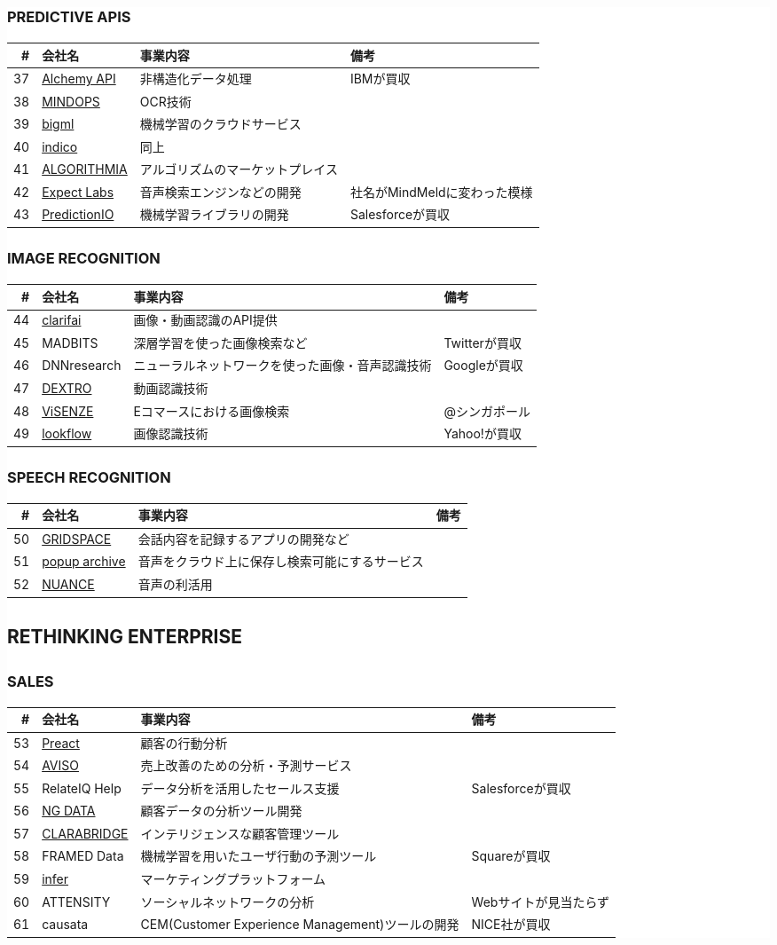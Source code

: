 ### PREDICTIVE APIS

|#|会社名|事業内容|備考|
|--:|:--|:--|:--|
|37|[Alchemy API](http://www.alchemyapi.com/)|非構造化データ処理|IBMが買収|
|38|[MINDOPS](http://mindops.com/)|OCR技術||
|39|[bigml](https://bigml.com/)|機械学習のクラウドサービス||
|40|[indico](https://indico.io/)|同上||
|41|[ALGORITHMIA](https://algorithmia.com/)|アルゴリズムのマーケットプレイス||
|42|[Expect Labs](https://www.mindmeld.com/)|音声検索エンジンなどの開発|社名がMindMeldに変わった模様|
|43|[PredictionIO](http://predictionio.incubator.apache.org/)|機械学習ライブラリの開発|Salesforceが買収|

### IMAGE RECOGNITION

|#|会社名|事業内容|備考|
|--:|:--|:--|:--|
|44|[clarifai](https://www.clarifai.com/)|画像・動画認識のAPI提供||
|45|MADBITS|深層学習を使った画像検索など|Twitterが買収|
|46|DNNresearch|ニューラルネットワークを使った画像・音声認識技術|Googleが買収|
|47|[DEXTRO](https://www.dextro.co/)|動画認識技術||
|48|[ViSENZE](https://www.visenze.com/)|Eコマースにおける画像検索|@シンガポール|
|49|[lookflow](http://lookflow.com/)|画像認識技術|Yahoo!が買収|

### SPEECH RECOGNITION

|#|会社名|事業内容|備考|
|--:|:--|:--|:--|
|50|[GRIDSPACE](https://www.gridspace.com/)|会話内容を記録するアプリの開発など||
|51|[popup archive](https://www.popuparchive.com/)|音声をクラウド上に保存し検索可能にするサービス||
|52|[NUANCE](http://www.nuance.com/index.htm)|音声の利活用||

## **RETHINKING ENTERPRISE**

### SALES

|#|会社名|事業内容|備考|
|--:|:--|:--|:--|
|53|[Preact](http://www.preact.com/)|顧客の行動分析||
|54|[AVISO](http://www.aviso.com/)|売上改善のための分析・予測サービス||
|55|RelateIQ Help|データ分析を活用したセールス支援|Salesforceが買収|
|56|[NG DATA](https://www.ngdata.com/)|顧客データの分析ツール開発||
|57|[CLARABRIDGE](http://www.clarabridge.com/)|インテリジェンスな顧客管理ツール||
|58|FRAMED Data|機械学習を用いたユーザ行動の予測ツール|Squareが買収|
|59|[infer](https://www.infer.com/)|マーケティングプラットフォーム||
|60|ATTENSITY|ソーシャルネットワークの分析|Webサイトが見当たらず|
|61|causata|CEM(Customer Experience Management)ツールの開発|NICE社が買収|
